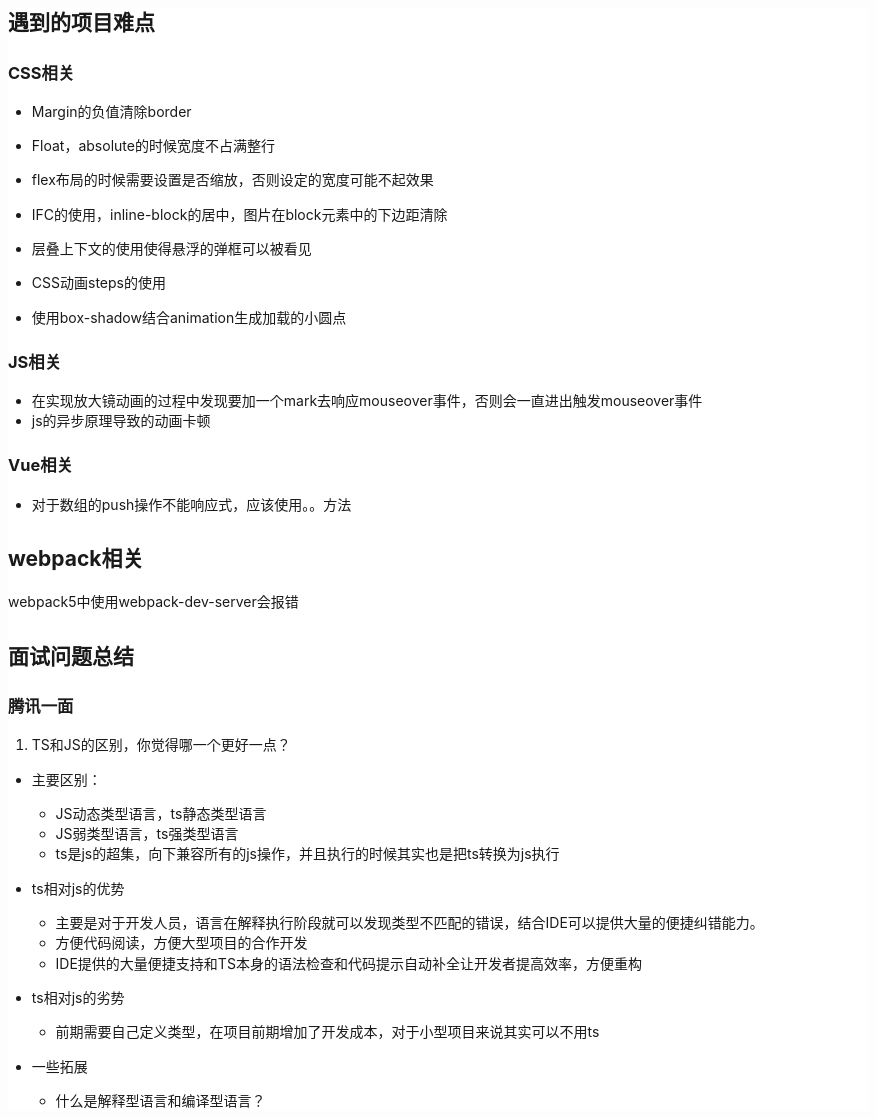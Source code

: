 ## 遇到的项目难点

### CSS相关

* Margin的负值清除border

* Float，absolute的时候宽度不占满整行

* flex布局的时候需要设置是否缩放，否则设定的宽度可能不起效果

* IFC的使用，inline-block的居中，图片在block元素中的下边距清除

* 层叠上下文的使用使得悬浮的弹框可以被看见

* CSS动画steps的使用

* 使用box-shadow结合animation生成加载的小圆点

### JS相关

* 在实现放大镜动画的过程中发现要加一个mark去响应mouseover事件，否则会一直进出触发mouseover事件
* js的异步原理导致的动画卡顿

### Vue相关

* 对于数组的push操作不能响应式，应该使用。。方法

## webpack相关

webpack5中使用webpack-dev-server会报错

## 面试问题总结

### 腾讯一面

1. TS和JS的区别，你觉得哪一个更好一点？
* 主要区别：
  
  * JS动态类型语言，ts静态类型语言
  * JS弱类型语言，ts强类型语言
  * ts是js的超集，向下兼容所有的js操作，并且执行的时候其实也是把ts转换为js执行

* ts相对js的优势
  
  * 主要是对于开发人员，语言在解释执行阶段就可以发现类型不匹配的错误，结合IDE可以提供大量的便捷纠错能力。
  * 方便代码阅读，方便大型项目的合作开发
  * IDE提供的大量便捷支持和TS本身的语法检查和代码提示自动补全让开发者提高效率，方便重构

* ts相对js的劣势
  
  * 前期需要自己定义类型，在项目前期增加了开发成本，对于小型项目来说其实可以不用ts

* 一些拓展
  
  * 什么是解释型语言和编译型语言？
  
